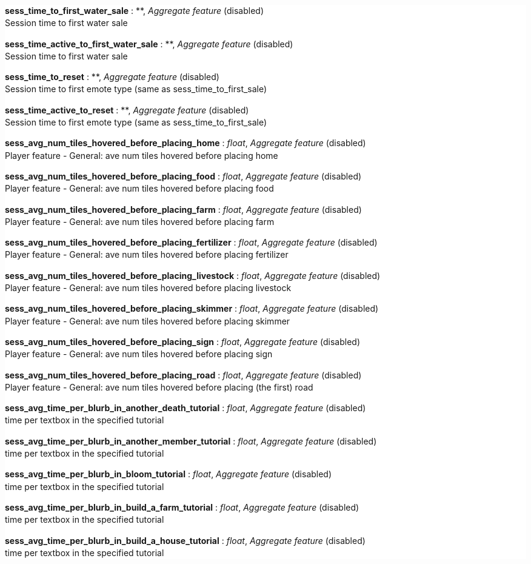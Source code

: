 
**sess_time_to_first_water_sale** : **, *Aggregate feature*  (disabled)  
Session time to first water sale  
  

**sess_time_active_to_first_water_sale** : **, *Aggregate feature*  (disabled)  
Session time to first water sale  
  

**sess_time_to_reset** : **, *Aggregate feature*  (disabled)  
Session time to first emote type (same as sess_time_to_first_sale)  
  

**sess_time_active_to_reset** : **, *Aggregate feature*  (disabled)  
Session time to first emote type (same as sess_time_to_first_sale)  
  

**sess_avg_num_tiles_hovered_before_placing_home** : *float*, *Aggregate feature*  (disabled)  
Player feature - General: ave num tiles hovered before placing home  
  

**sess_avg_num_tiles_hovered_before_placing_food** : *float*, *Aggregate feature*  (disabled)  
Player feature - General: ave num tiles hovered before placing food  
  

**sess_avg_num_tiles_hovered_before_placing_farm** : *float*, *Aggregate feature*  (disabled)  
Player feature - General: ave num tiles hovered before placing farm  
  

**sess_avg_num_tiles_hovered_before_placing_fertilizer** : *float*, *Aggregate feature*  (disabled)  
Player feature - General: ave num tiles hovered before placing fertilizer  
  

**sess_avg_num_tiles_hovered_before_placing_livestock** : *float*, *Aggregate feature*  (disabled)  
Player feature - General: ave num tiles hovered before placing livestock  
  

**sess_avg_num_tiles_hovered_before_placing_skimmer** : *float*, *Aggregate feature*  (disabled)  
Player feature - General: ave num tiles hovered before placing skimmer  
  

**sess_avg_num_tiles_hovered_before_placing_sign** : *float*, *Aggregate feature*  (disabled)  
Player feature - General: ave num tiles hovered before placing sign  
  

**sess_avg_num_tiles_hovered_before_placing_road** : *float*, *Aggregate feature*  (disabled)  
Player feature - General: ave num tiles hovered before placing (the first) road  
  

**sess_avg_time_per_blurb_in_another_death_tutorial** : *float*, *Aggregate feature*  (disabled)  
time per textbox in the specified tutorial  
  

**sess_avg_time_per_blurb_in_another_member_tutorial** : *float*, *Aggregate feature*  (disabled)  
time per textbox in the specified tutorial  
  

**sess_avg_time_per_blurb_in_bloom_tutorial** : *float*, *Aggregate feature*  (disabled)  
time per textbox in the specified tutorial  
  

**sess_avg_time_per_blurb_in_build_a_farm_tutorial** : *float*, *Aggregate feature*  (disabled)  
time per textbox in the specified tutorial  
  

**sess_avg_time_per_blurb_in_build_a_house_tutorial** : *float*, *Aggregate feature*  (disabled)  
time per textbox in the specified tutorial  
  